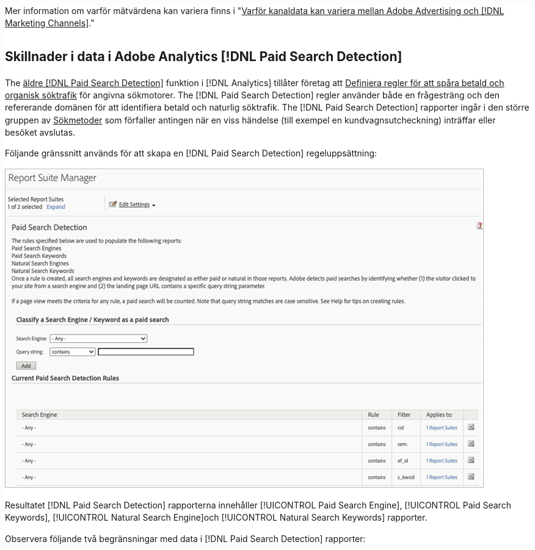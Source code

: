 Mer information om varför mätvärdena kan variera finns i &quot;[Varför kanaldata kan variera mellan Adobe Advertising och [!DNL Marketing Channels]](marketing-channels/mc-data-variances.md).&quot;

## Skillnader i data i Adobe Analytics [!DNL Paid Search Detection]

The [äldre [!DNL Paid Search Detection]](https://experienceleague.adobe.com/docs/analytics/admin/admin-tools/manage-report-suites/edit-report-suite/report-suite-general/paid-search-detection/paid-search-detection.html) funktion i [!DNL Analytics] tillåter företag att [Definiera regler för att spåra betald och organisk söktrafik](https://experienceleague.adobe.com/docs/analytics/admin/admin-tools/paid-search-detection/t-paid-search-detection.html) för angivna sökmotorer. The [!DNL Paid Search Detection] regler använder både en frågesträng och den refererande domänen för att identifiera betald och naturlig söktrafik. The [!DNL Paid Search Detection] rapporter ingår i den större gruppen av [Sökmetoder](https://experienceleague.adobe.com/docs/analytics/admin/admin-tools/finding-methods.html) som förfaller antingen när en viss händelse (till exempel en kundvagnsutcheckning) inträffar eller besöket avslutas.

Följande gränssnitt används för att skapa en [!DNL Paid Search Detection] regeluppsättning:

![Exempel på en regel för identifiering av betald sökning i [!DNL Analytics]](/help/integrations/assets/a4adc-paid-search-detection.png)

Resultatet [!DNL Paid Search Detection] rapporterna innehåller [!UICONTROL Paid Search Engine], [!UICONTROL Paid Search Keywords], [!UICONTROL Natural Search Engine]och [!UICONTROL Natural Search Keywords] rapporter.

Observera följande två begränsningar med data i [!DNL Paid Search Detection] rapporter:
